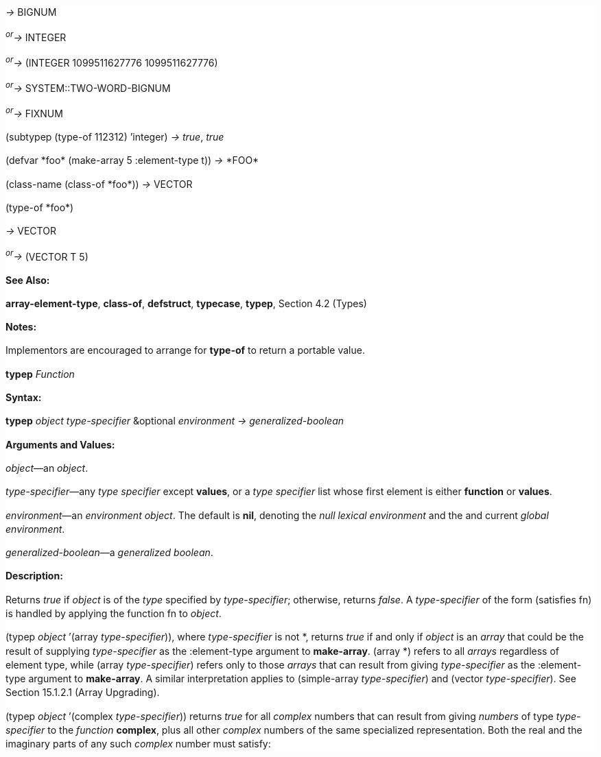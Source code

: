 *→* BIGNUM 

<i><sup>or</sup>→</i> INTEGER 

<i><sup>or</sup>→</i> (INTEGER 1099511627776 1099511627776) 

<i><sup>or</sup>→</i> SYSTEM::TWO-WORD-BIGNUM 

<i><sup>or</sup>→</i> FIXNUM 

(subtypep (type-of 112312) ’integer) *→ true*, *true* 

(defvar \*foo\* (make-array 5 :element-type t)) *→* \*FOO\* 

(class-name (class-of \*foo\*)) *→* VECTOR  



(type-of \*foo\*) 

*→* VECTOR 

<i><sup>or</sup>→</i> (VECTOR T 5) 

**See Also:** 

**array-element-type**, **class-of**, **defstruct**, **typecase**, **typep**, Section 4.2 (Types) 

**Notes:** 

Implementors are encouraged to arrange for **type-of** to return a portable value. 

**typep** *Function* 

**Syntax:** 

**typep** *object type-specifier* &optional *environment → generalized-boolean* 

**Arguments and Values:** 

*object*—an *object*. 

*type-specifier*—any *type specifier* except **values**, or a *type specifier* list whose first element is either **function** or **values**. 

*environment*—an *environment object*. The default is **nil**, denoting the *null lexical environment* and the and current *global environment*. 

*generalized-boolean*—a *generalized boolean*. 

**Description:** 

Returns *true* if *object* is of the *type* specified by *type-specifier*; otherwise, returns *false*. A *type-specifier* of the form (satisfies fn) is handled by applying the function fn to *object*. 

(typep *object* ’(array *type-specifier*)), where *type-specifier* is not \*, returns *true* if and only if *object* is an *array* that could be the result of supplying *type-specifier* as the :element-type argument to **make-array**. (array \*) refers to all *arrays* regardless of element type, while (array *type-specifier*) refers only to those *arrays* that can result from giving *type-specifier* as the :element-type argument to **make-array**. A similar interpretation applies to (simple-array *type-specifier*) and (vector *type-specifier*). See Section 15.1.2.1 (Array Upgrading). 

(typep *object* ’(complex *type-specifier*)) returns *true* for all *complex* numbers that can result from giving *numbers* of type *type-specifier* to the *function* **complex**, plus all other *complex* numbers of the same specialized representation. Both the real and the imaginary parts of any such *complex* number must satisfy:  
